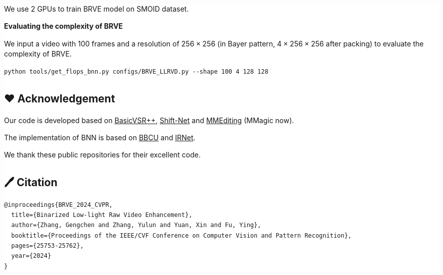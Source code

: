 We use 2 GPUs to train BRVE model on SMOID dataset.

**Evaluating the complexity of BRVE**

We input a video with 100 frames and a resolution of $256 \times 256$ (in Bayer pattern, $4 \times 256 \times 256$ after packing) to evaluate the complexity of BRVE.

```
python tools/get_flops_bnn.py configs/BRVE_LLRVD.py --shape 100 4 128 128
```

## ❤️ Acknowledgement

Our code is developed based on [BasicVSR++](https://github.com/ckkelvinchan/BasicVSR_PlusPlus), [Shift-Net](https://github.com/dasongli1/Shift-Net) and [MMEditing](https://github.com/open-mmlab/mmagic) (MMagic now).

The implementation of BNN is based on [BBCU](https://github.com/Zj-BinXia/BBCU) and [IRNet](https://github.com/htqin/IR-Net).

We thank these public repositories for their excellent code.

## 🖊️ Citation
```
@inproceedings{BRVE_2024_CVPR,
  title={Binarized Low-light Raw Video Enhancement},
  author={Zhang, Gengchen and Zhang, Yulun and Yuan, Xin and Fu, Ying},
  booktitle={Proceedings of the IEEE/CVF Conference on Computer Vision and Pattern Recognition},
  pages={25753-25762},
  year={2024}
}
```

